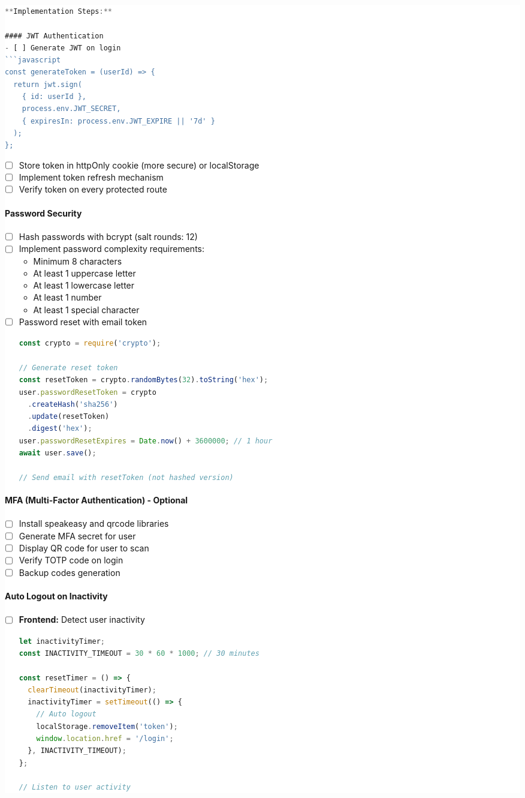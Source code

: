   ```javascript
**Implementation Steps:**

#### JWT Authentication
- [ ] Generate JWT on login
  ```javascript
  const generateToken = (userId) => {
    return jwt.sign(
      { id: userId },
      process.env.JWT_SECRET,
      { expiresIn: process.env.JWT_EXPIRE || '7d' }
    );
  };
  ```
- [ ] Store token in httpOnly cookie (more secure) or localStorage
- [ ] Implement token refresh mechanism
- [ ] Verify token on every protected route

#### Password Security
- [ ] Hash passwords with bcrypt (salt rounds: 12)
- [ ] Implement password complexity requirements:
  - Minimum 8 characters
  - At least 1 uppercase letter
  - At least 1 lowercase letter
  - At least 1 number
  - At least 1 special character
- [ ] Password reset with email token
  ```javascript
  const crypto = require('crypto');
  
  // Generate reset token
  const resetToken = crypto.randomBytes(32).toString('hex');
  user.passwordResetToken = crypto
    .createHash('sha256')
    .update(resetToken)
    .digest('hex');
  user.passwordResetExpires = Date.now() + 3600000; // 1 hour
  await user.save();
  
  // Send email with resetToken (not hashed version)
  ```

#### MFA (Multi-Factor Authentication) - Optional
- [ ] Install speakeasy and qrcode libraries
- [ ] Generate MFA secret for user
- [ ] Display QR code for user to scan
- [ ] Verify TOTP code on login
- [ ] Backup codes generation

#### Auto Logout on Inactivity
- [ ] **Frontend:** Detect user inactivity
  ```javascript
  let inactivityTimer;
  const INACTIVITY_TIMEOUT = 30 * 60 * 1000; // 30 minutes
  
  const resetTimer = () => {
    clearTimeout(inactivityTimer);
    inactivityTimer = setTimeout(() => {
      // Auto logout
      localStorage.removeItem('token');
      window.location.href = '/login';
    }, INACTIVITY_TIMEOUT);
  };
  
  // Listen to user activity
  ```